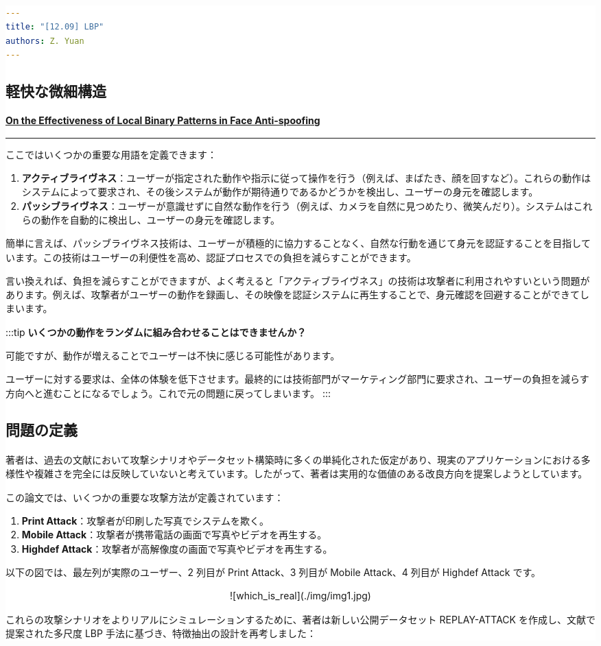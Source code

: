 ```yaml
---
title: "[12.09] LBP"
authors: Z. Yuan
---
```


## 軽快な微細構造

[**On the Effectiveness of Local Binary Patterns in Face Anti-spoofing**](https://infoscience.epfl.ch/server/api/core/bitstreams/70fcdacd-de76-46e2-8b91-e338039bd09b/content)

---

ここではいくつかの重要な用語を定義できます：

1. **アクティブライヴネス**：ユーザーが指定された動作や指示に従って操作を行う（例えば、まばたき、顔を回すなど）。これらの動作はシステムによって要求され、その後システムが動作が期待通りであるかどうかを検出し、ユーザーの身元を確認します。
2. **パッシブライヴネス**：ユーザーが意識せずに自然な動作を行う（例えば、カメラを自然に見つめたり、微笑んだり）。システムはこれらの動作を自動的に検出し、ユーザーの身元を確認します。

簡単に言えば、パッシブライヴネス技術は、ユーザーが積極的に協力することなく、自然な行動を通じて身元を認証することを目指しています。この技術はユーザーの利便性を高め、認証プロセスでの負担を減らすことができます。

言い換えれば、負担を減らすことができますが、よく考えると「アクティブライヴネス」の技術は攻撃者に利用されやすいという問題があります。例えば、攻撃者がユーザーの動作を録画し、その映像を認証システムに再生することで、身元確認を回避することができてしまいます。

:::tip
**いくつかの動作をランダムに組み合わせることはできませんか？**

可能ですが、動作が増えることでユーザーは不快に感じる可能性があります。

ユーザーに対する要求は、全体の体験を低下させます。最終的には技術部門がマーケティング部門に要求され、ユーザーの負担を減らす方向へと進むことになるでしょう。これで元の問題に戻ってしまいます。
:::

## 問題の定義

著者は、過去の文献において攻撃シナリオやデータセット構築時に多くの単純化された仮定があり、現実のアプリケーションにおける多様性や複雑さを完全には反映していないと考えています。したがって、著者は実用的な価値のある改良方向を提案しようとしています。

この論文では、いくつかの重要な攻撃方法が定義されています：

1. **Print Attack**：攻撃者が印刷した写真でシステムを欺く。
2. **Mobile Attack**：攻撃者が携帯電話の画面で写真やビデオを再生する。
3. **Highdef Attack**：攻撃者が高解像度の画面で写真やビデオを再生する。

以下の図では、最左列が実際のユーザー、2 列目が Print Attack、3 列目が Mobile Attack、4 列目が Highdef Attack です。

<div align="center">
<figure style={{"width": "90%"}}>
![which_is_real](./img/img1.jpg)
</figure>
</div>

これらの攻撃シナリオをよりリアルにシミュレーションするために、著者は新しい公開データセット REPLAY-ATTACK を作成し、文献で提案された多尺度 LBP 手法に基づき、特徴抽出の設計を再考しました：
